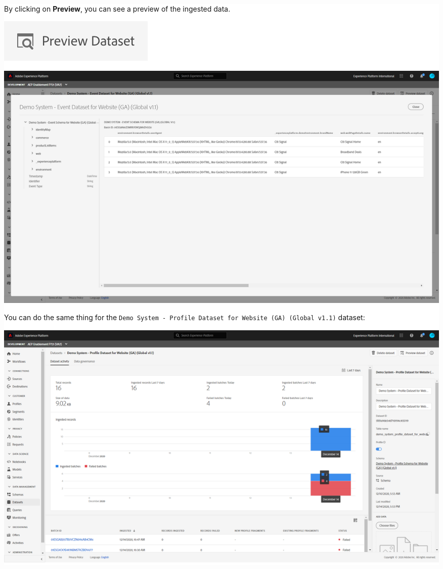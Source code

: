 By clicking on **Preview**, you can see a preview of the ingested data.

![Verify Calls](./images/previewbtn.png)

![Verify Calls](./images/eepreview.png)

You can do the same thing for the `Demo System - Profile Dataset for Website (GA) (Global v1.1)` dataset:

![Verify Calls](./images/profilebatches.png)
